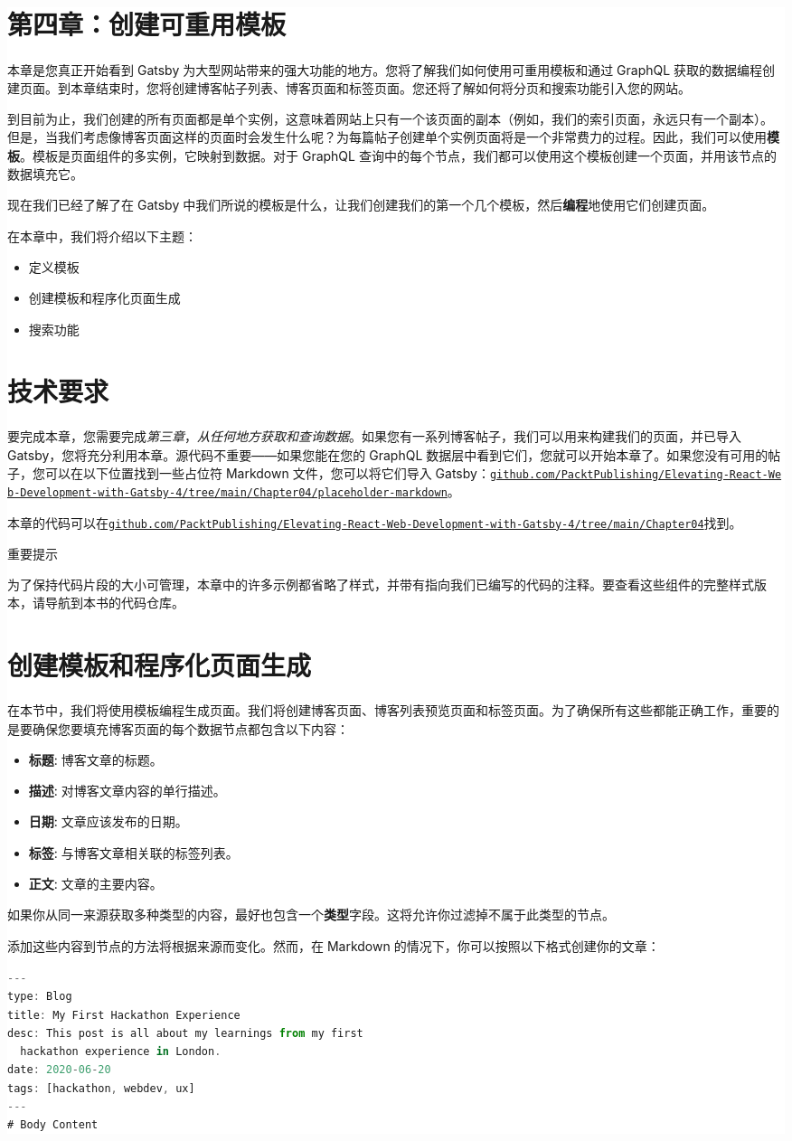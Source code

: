 # 第四章：创建可重用模板

本章是您真正开始看到 Gatsby 为大型网站带来的强大功能的地方。您将了解我们如何使用可重用模板和通过 GraphQL 获取的数据编程创建页面。到本章结束时，您将创建博客帖子列表、博客页面和标签页面。您还将了解如何将分页和搜索功能引入您的网站。

到目前为止，我们创建的所有页面都是单个实例，这意味着网站上只有一个该页面的副本（例如，我们的索引页面，永远只有一个副本）。但是，当我们考虑像博客页面这样的页面时会发生什么呢？为每篇帖子创建单个实例页面将是一个非常费力的过程。因此，我们可以使用**模板**。模板是页面组件的多实例，它映射到数据。对于 GraphQL 查询中的每个节点，我们都可以使用这个模板创建一个页面，并用该节点的数据填充它。

现在我们已经了解了在 Gatsby 中我们所说的模板是什么，让我们创建我们的第一个几个模板，然后**编程**地使用它们创建页面。

在本章中，我们将介绍以下主题：

+   定义模板

+   创建模板和程序化页面生成

+   搜索功能

# 技术要求

要完成本章，您需要完成*第三章*，*从任何地方获取和查询数据*。如果您有一系列博客帖子，我们可以用来构建我们的页面，并已导入 Gatsby，您将充分利用本章。源代码不重要——如果您能在您的 GraphQL 数据层中看到它们，您就可以开始本章了。如果您没有可用的帖子，您可以在以下位置找到一些占位符 Markdown 文件，您可以将它们导入 Gatsby：[`github.com/PacktPublishing/Elevating-React-Web-Development-with-Gatsby-4/tree/main/Chapter04/placeholder-markdown`](https://github.com/PacktPublishing/Elevating-React-Web-Development-with-Gatsby-4/tree/main/Chapter04/placeholder-markdown)。

本章的代码可以在[`github.com/PacktPublishing/Elevating-React-Web-Development-with-Gatsby-4/tree/main/Chapter04`](https://github.com/PacktPublishing/Elevating-React-Web-Development-with-Gatsby-4/tree/main/Chapter04)找到。

重要提示

为了保持代码片段的大小可管理，本章中的许多示例都省略了样式，并带有指向我们已编写的代码的注释。要查看这些组件的完整样式版本，请导航到本书的代码仓库。

# 创建模板和程序化页面生成

在本节中，我们将使用模板编程生成页面。我们将创建博客页面、博客列表预览页面和标签页面。为了确保所有这些都能正确工作，重要的是要确保您要填充博客页面的每个数据节点都包含以下内容：

+   **标题**: 博客文章的标题。

+   **描述**: 对博客文章内容的单行描述。

+   **日期**: 文章应该发布的日期。

+   **标签**: 与博客文章相关联的标签列表。

+   **正文**: 文章的主要内容。

如果你从同一来源获取多种类型的内容，最好也包含一个**类型**字段。这将允许你过滤掉不属于此类型的节点。

添加这些内容到节点的方法将根据来源而变化。然而，在 Markdown 的情况下，你可以按照以下格式创建你的文章：

```js
---
type: Blog
title: My First Hackathon Experience
desc: This post is all about my learnings from my first
  hackathon experience in London.
date: 2020-06-20
tags: [hackathon, webdev, ux]
---
# Body Content
```
